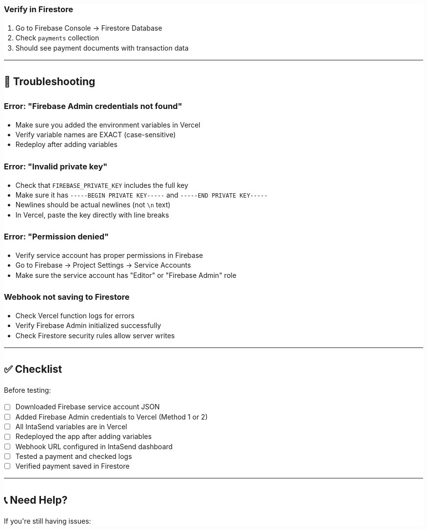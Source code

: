 ### Verify in Firestore

1. Go to Firebase Console → Firestore Database
2. Check `payments` collection
3. Should see payment documents with transaction data

---

## 🚨 Troubleshooting

### Error: "Firebase Admin credentials not found"
- Make sure you added the environment variables in Vercel
- Verify variable names are EXACT (case-sensitive)
- Redeploy after adding variables

### Error: "Invalid private key"
- Check that `FIREBASE_PRIVATE_KEY` includes the full key
- Make sure it has `-----BEGIN PRIVATE KEY-----` and `-----END PRIVATE KEY-----`
- Newlines should be actual newlines (not `\n` text)
- In Vercel, paste the key directly with line breaks

### Error: "Permission denied"
- Verify service account has proper permissions in Firebase
- Go to Firebase → Project Settings → Service Accounts
- Make sure the service account has "Editor" or "Firebase Admin" role

### Webhook not saving to Firestore
- Check Vercel function logs for errors
- Verify Firebase Admin initialized successfully
- Check Firestore security rules allow server writes

---

## ✅ Checklist

Before testing:

- [ ] Downloaded Firebase service account JSON
- [ ] Added Firebase Admin credentials to Vercel (Method 1 or 2)
- [ ] All IntaSend variables are in Vercel
- [ ] Redeployed the app after adding variables
- [ ] Webhook URL configured in IntaSend dashboard
- [ ] Tested a payment and checked logs
- [ ] Verified payment saved in Firestore

---

## 📞 Need Help?

If you're still having issues:
